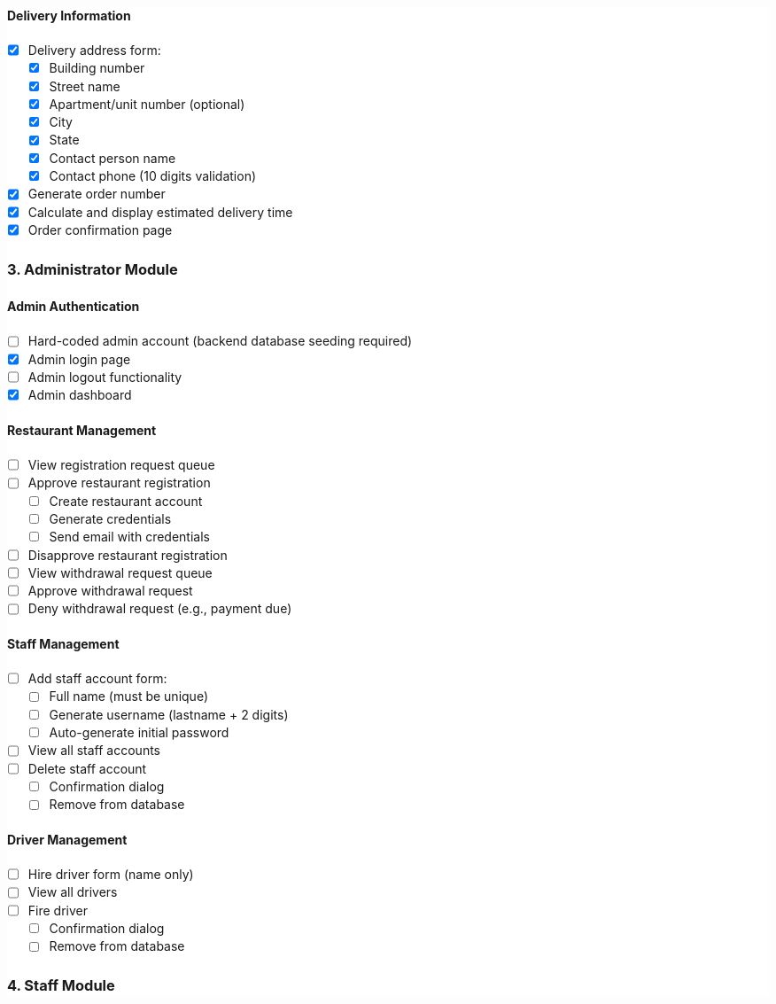 #### Delivery Information
- [x] Delivery address form:
  - [x] Building number
  - [x] Street name
  - [x] Apartment/unit number (optional)
  - [x] City
  - [x] State
  - [x] Contact person name
  - [x] Contact phone (10 digits validation)
- [x] Generate order number
- [x] Calculate and display estimated delivery time
- [x] Order confirmation page

### 3. Administrator Module

#### Admin Authentication
- [ ] Hard-coded admin account (backend database seeding required)
- [x] Admin login page
- [ ] Admin logout functionality
- [x] Admin dashboard

#### Restaurant Management
- [ ] View registration request queue
- [ ] Approve restaurant registration
  - [ ] Create restaurant account
  - [ ] Generate credentials
  - [ ] Send email with credentials
- [ ] Disapprove restaurant registration
- [ ] View withdrawal request queue
- [ ] Approve withdrawal request
- [ ] Deny withdrawal request (e.g., payment due)

#### Staff Management
- [ ] Add staff account form:
  - [ ] Full name (must be unique)
  - [ ] Generate username (lastname + 2 digits)
  - [ ] Auto-generate initial password
- [ ] View all staff accounts
- [ ] Delete staff account
  - [ ] Confirmation dialog
  - [ ] Remove from database

#### Driver Management
- [ ] Hire driver form (name only)
- [ ] View all drivers
- [ ] Fire driver
  - [ ] Confirmation dialog
  - [ ] Remove from database

### 4. Staff Module
